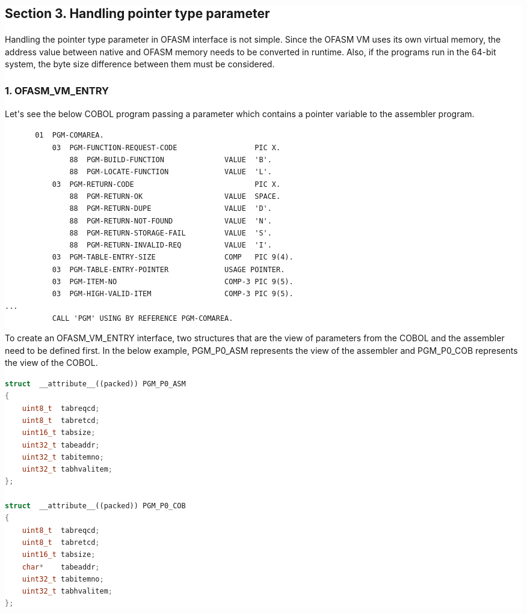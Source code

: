 ## Section 3. Handling pointer type parameter

Handling the pointer type parameter in OFASM interface is not simple. Since the OFASM VM uses its own virtual memory, the address value between native and OFASM memory needs to be converted in runtime. Also, if the programs run in the 64-bit system, the byte size difference between them must be considered.

### 1. OFASM_VM_ENTRY

Let's see the below COBOL program passing a parameter which contains a pointer variable to the assembler program.

```cobol
       01  PGM-COMAREA.
           03  PGM-FUNCTION-REQUEST-CODE                  PIC X.
               88  PGM-BUILD-FUNCTION              VALUE  'B'.
               88  PGM-LOCATE-FUNCTION             VALUE  'L'.
           03  PGM-RETURN-CODE                            PIC X.
               88  PGM-RETURN-OK                   VALUE  SPACE.
               88  PGM-RETURN-DUPE                 VALUE  'D'.
               88  PGM-RETURN-NOT-FOUND            VALUE  'N'.
               88  PGM-RETURN-STORAGE-FAIL         VALUE  'S'.
               88  PGM-RETURN-INVALID-REQ          VALUE  'I'.
           03  PGM-TABLE-ENTRY-SIZE                COMP   PIC 9(4).
           03  PGM-TABLE-ENTRY-POINTER             USAGE POINTER.
           03  PGM-ITEM-NO                         COMP-3 PIC 9(5).
           03  PGM-HIGH-VALID-ITEM                 COMP-3 PIC 9(5).
...
           CALL 'PGM' USING BY REFERENCE PGM-COMAREA.
```

To create an OFASM_VM_ENTRY interface, two structures that are the view of parameters from the COBOL and the assembler need to be defined first. 
In the below example, PGM_P0_ASM  represents the view of the assembler and PGM_P0_COB represents the view of the COBOL.  

```cpp
struct  __attribute__((packed)) PGM_P0_ASM
{
    uint8_t  tabreqcd;
    uint8_t  tabretcd;
    uint16_t tabsize;
    uint32_t tabeaddr;
    uint32_t tabitemno;
    uint32_t tabhvalitem;
};

struct  __attribute__((packed)) PGM_P0_COB
{
    uint8_t  tabreqcd;
    uint8_t  tabretcd;
    uint16_t tabsize;
    char*    tabeaddr;
    uint32_t tabitemno;
    uint32_t tabhvalitem;
};
```
  